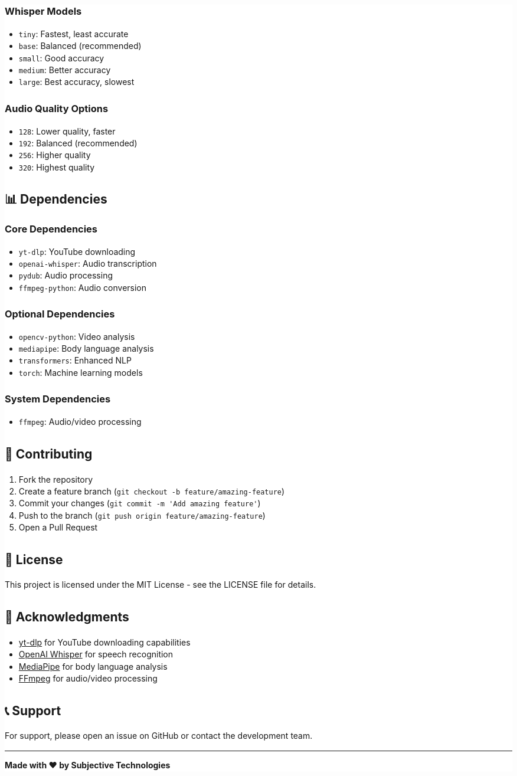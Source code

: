 ### Whisper Models
- `tiny`: Fastest, least accurate
- `base`: Balanced (recommended)
- `small`: Good accuracy
- `medium`: Better accuracy  
- `large`: Best accuracy, slowest

### Audio Quality Options
- `128`: Lower quality, faster
- `192`: Balanced (recommended)
- `256`: Higher quality
- `320`: Highest quality

## 📊 Dependencies

### Core Dependencies
- `yt-dlp`: YouTube downloading
- `openai-whisper`: Audio transcription
- `pydub`: Audio processing
- `ffmpeg-python`: Audio conversion

### Optional Dependencies  
- `opencv-python`: Video analysis
- `mediapipe`: Body language analysis
- `transformers`: Enhanced NLP
- `torch`: Machine learning models

### System Dependencies
- `ffmpeg`: Audio/video processing

## 🤝 Contributing

1. Fork the repository
2. Create a feature branch (`git checkout -b feature/amazing-feature`)
3. Commit your changes (`git commit -m 'Add amazing feature'`)
4. Push to the branch (`git push origin feature/amazing-feature`)
5. Open a Pull Request

## 📄 License

This project is licensed under the MIT License - see the LICENSE file for details.

## 🙏 Acknowledgments

- [yt-dlp](https://github.com/yt-dlp/yt-dlp) for YouTube downloading capabilities
- [OpenAI Whisper](https://github.com/openai/whisper) for speech recognition
- [MediaPipe](https://mediapipe.dev/) for body language analysis
- [FFmpeg](https://ffmpeg.org/) for audio/video processing

## 📞 Support

For support, please open an issue on GitHub or contact the development team.

---

**Made with ❤️ by Subjective Technologies** 